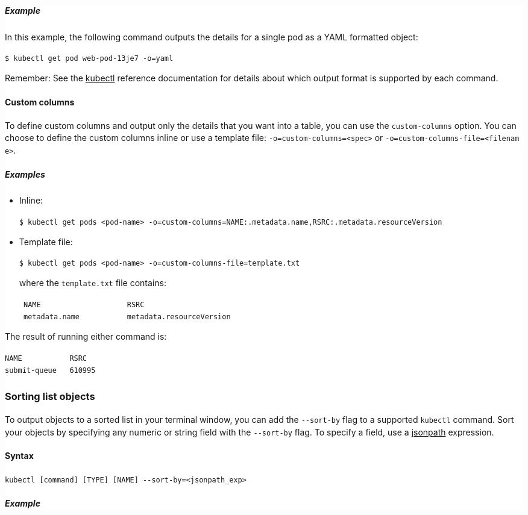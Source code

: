 ##### Example

In this example, the following command outputs the details for a single pod as a YAML formatted object:

`$ kubectl get pod web-pod-13je7 -o=yaml`

Remember: See the [kubectl](kubectl/kubectl.md) reference documentation for details about which output format is supported by each command.

#### Custom columns

To define custom columns and output only the details that you want into a table, you can use the `custom-columns` option. You can choose to define the custom columns inline or use a template file: `-o=custom-columns=<spec>` or `-o=custom-columns-file=<filename>`.

##### Examples

 * Inline:

      ```console
      $ kubectl get pods <pod-name> -o=custom-columns=NAME:.metadata.name,RSRC:.metadata.resourceVersion
     ```

 * Template file:

     ```console
     $ kubectl get pods <pod-name> -o=custom-columns-file=template.txt
     ```

     where the `template.txt` file contains:

     ```
      NAME                    RSRC
      metadata.name           metadata.resourceVersion
     ```

The result of running either command is:

```console
NAME           RSRC
submit-queue   610995
```

### Sorting list objects

To output objects to a sorted list in your terminal window, you can add the `--sort-by` flag to a supported `kubectl` command. Sort your objects by specifying any numeric or string field with the `--sort-by` flag. To specify a field, use a [jsonpath](jsonpath.md) expression.

#### Syntax

```
kubectl [command] [TYPE] [NAME] --sort-by=<jsonpath_exp>
```

##### Example

